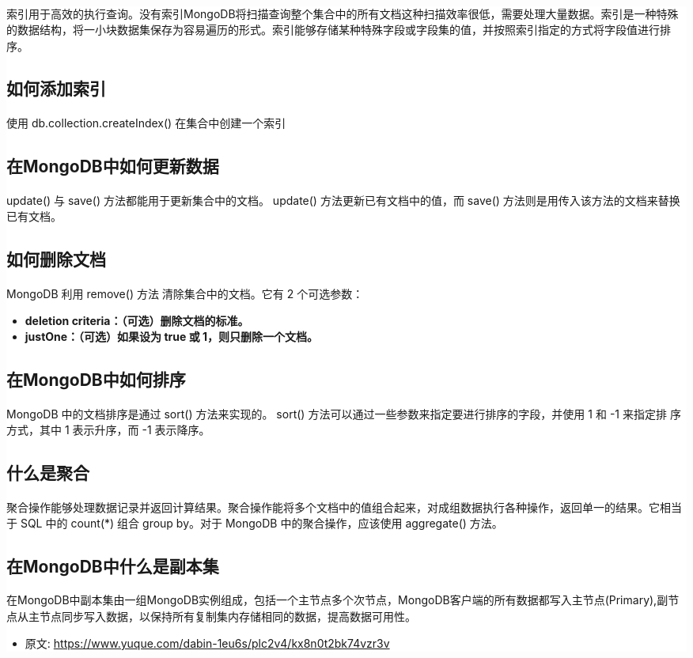 索引用于高效的执行查询。没有索引MongoDB将扫描查询整个集合中的所有文档这种扫描效率很低，需要处理大量数据。索引是一种特殊的数据结构，将一小块数据集保存为容易遍历的形式。索引能够存储某种特殊字段或字段集的值，并按照索引指定的方式将字段值进行排序。
<a name="fjupo"></a>
## 如何添加索引
使用 db.collection.createIndex() 在集合中创建一个索引
<a name="PqKQJ"></a>
## 在MongoDB中如何更新数据
update() 与 save() 方法都能用于更新集合中的文档。 update() 方法更新已有文档中的值，而 save() 方法则是用传入该方法的文档来替换已有文档。
<a name="As0KI"></a>
## 如何删除文档
MongoDB 利用 remove() 方法 清除集合中的文档。它有 2 个可选参数：

- **deletion criteria：（可选）删除文档的标准。**
- **justOne：（可选）如果设为 true 或 1，则只删除一个文档。**
<a name="xCbeh"></a>
## 在MongoDB中如何排序
MongoDB 中的文档排序是通过 sort() 方法来实现的。 sort() 方法可以通过一些参数来指定要进行排序的字段，并使用 1 和 -1 来指定排
序方式，其中 1 表示升序，而 -1 表示降序。
<a name="g2RSP"></a>
## 什么是聚合
聚合操作能够处理数据记录并返回计算结果。聚合操作能将多个文档中的值组合起来，对成组数据执行各种操作，返回单一的结果。它相当于 SQL 中的 count(*) 组合 group by。对于 MongoDB 中的聚合操作，应该使用 aggregate() 方法。
<a name="mvFkU"></a>
## 在MongoDB中什么是副本集
在MongoDB中副本集由一组MongoDB实例组成，包括一个主节点多个次节点，MongoDB客户端的所有数据都写入主节点(Primary),副节点从主节点同步写入数据，以保持所有复制集内存储相同的数据，提高数据可用性。



- 原文: <https://www.yuque.com/dabin-1eu6s/plc2v4/kx8n0t2bk74vzr3v>